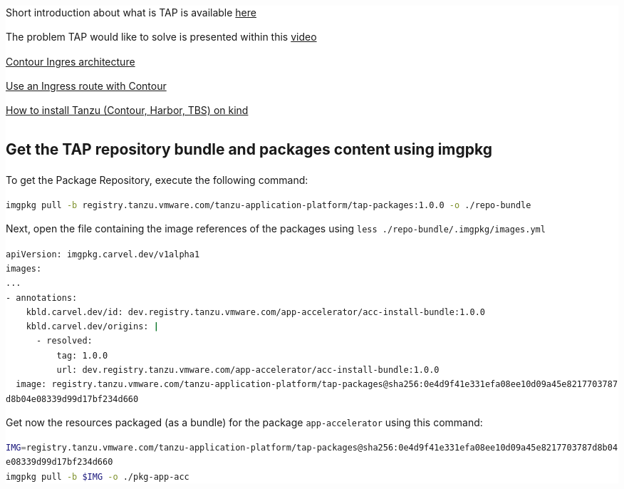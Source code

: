 Short introduction about what is TAP is available [here](https://www.youtube.com/watch?v=H6rbIkaJ1xc&ab_channel=VMwareTanzu)

The problem TAP would like to solve is presented within this [video](https://www.youtube.com/watch?v=9oupRtKT_JM)

[Contour Ingres architecture](https://projectcontour.io/docs/v1.18.1/architecture/)

[Use an Ingress route with Contour](https://tanzu.vmware.com/developer/guides/kubernetes/service-routing-contour-to-ingress-and-beyond/)

[How to install Tanzu (Contour, Harbor, TBS) on kind](https://github.com/tanzu-japan/devsecops-demo)

## Get the TAP repository bundle and packages content using imgpkg

To get the Package Repository, execute the following command:
```bash
imgpkg pull -b registry.tanzu.vmware.com/tanzu-application-platform/tap-packages:1.0.0 -o ./repo-bundle
```

Next, open the file containing the image references of the packages using `less ./repo-bundle/.imgpkg/images.yml`

```bash
apiVersion: imgpkg.carvel.dev/v1alpha1
images:
...
- annotations:
    kbld.carvel.dev/id: dev.registry.tanzu.vmware.com/app-accelerator/acc-install-bundle:1.0.0
    kbld.carvel.dev/origins: |
      - resolved:
          tag: 1.0.0
          url: dev.registry.tanzu.vmware.com/app-accelerator/acc-install-bundle:1.0.0
  image: registry.tanzu.vmware.com/tanzu-application-platform/tap-packages@sha256:0e4d9f41e331efa08ee10d09a45e8217703787d8b04e08339d99d17bf234d660
```

Get now the resources packaged (as a bundle) for the package `app-accelerator` using this command:
```bash
IMG=registry.tanzu.vmware.com/tanzu-application-platform/tap-packages@sha256:0e4d9f41e331efa08ee10d09a45e8217703787d8b04e08339d99d17bf234d660
imgpkg pull -b $IMG -o ./pkg-app-acc
```